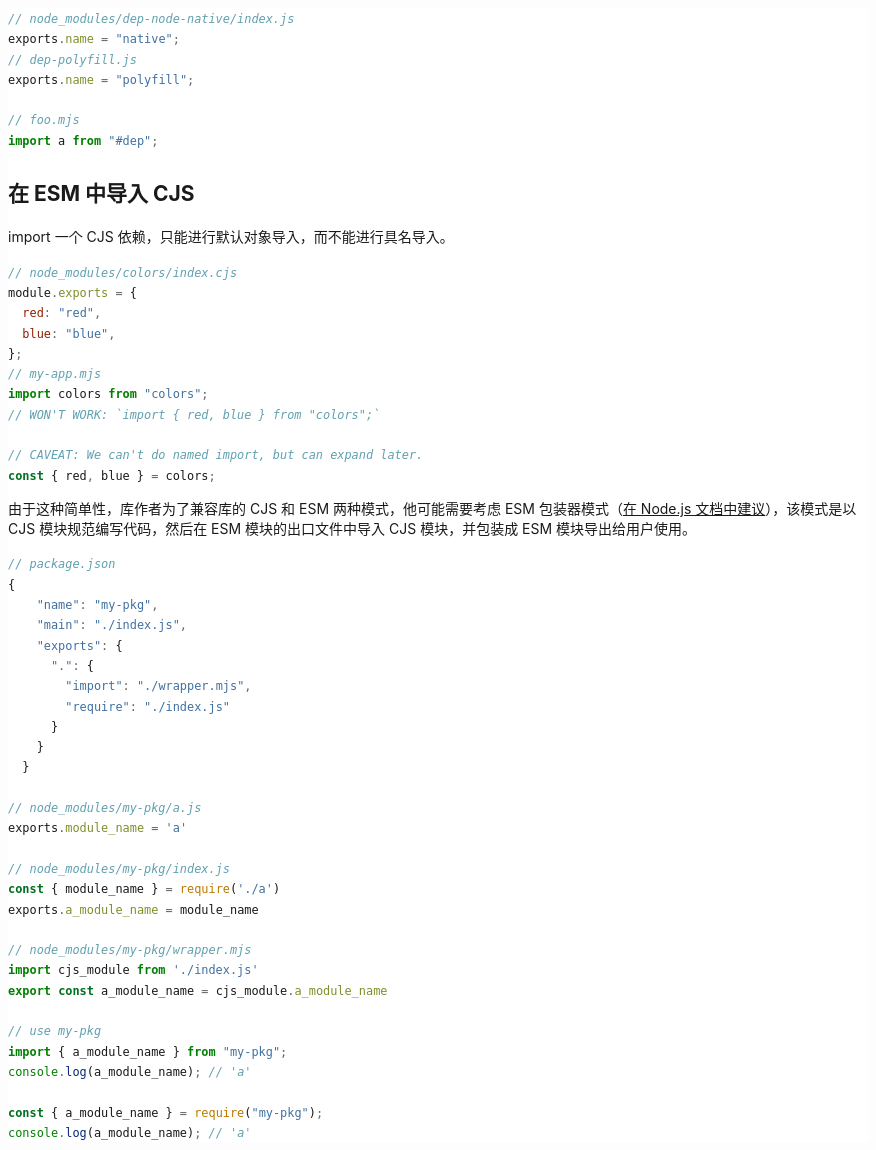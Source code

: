 ```js
// node_modules/dep-node-native/index.js
exports.name = "native";
// dep-polyfill.js
exports.name = "polyfill";

// foo.mjs
import a from "#dep";
```

## 在 ESM 中导入 CJS

import 一个 CJS 依赖，只能进行默认对象导入，而不能进行具名导入。

```js
// node_modules/colors/index.cjs
module.exports = {
  red: "red",
  blue: "blue",
};
// my-app.mjs
import colors from "colors";
// WON'T WORK: `import { red, blue } from "colors";`

// CAVEAT: We can't do named import, but can expand later.
const { red, blue } = colors;
```

由于这种简单性，库作者为了兼容库的 CJS 和 ESM 两种模式，他可能需要考虑 ESM 包装器模式（[在 Node.js 文档中建议](https://nodejs.org/api/packages.html#approach-1-use-an-es-module-wrapper)），该模式是以 CJS 模块规范编写代码，然后在 ESM 模块的出口文件中导入 CJS 模块，并包装成 ESM 模块导出给用户使用。

```js
// package.json
{
    "name": "my-pkg",
    "main": "./index.js",
    "exports": {
      ".": {
        "import": "./wrapper.mjs",
        "require": "./index.js"
      }
    }
  }

// node_modules/my-pkg/a.js
exports.module_name = 'a'

// node_modules/my-pkg/index.js
const { module_name } = require('./a')
exports.a_module_name = module_name

// node_modules/my-pkg/wrapper.mjs
import cjs_module from './index.js'
export const a_module_name = cjs_module.a_module_name

// use my-pkg
import { a_module_name } from "my-pkg";
console.log(a_module_name); // 'a'

const { a_module_name } = require("my-pkg");
console.log(a_module_name); // 'a'
```
